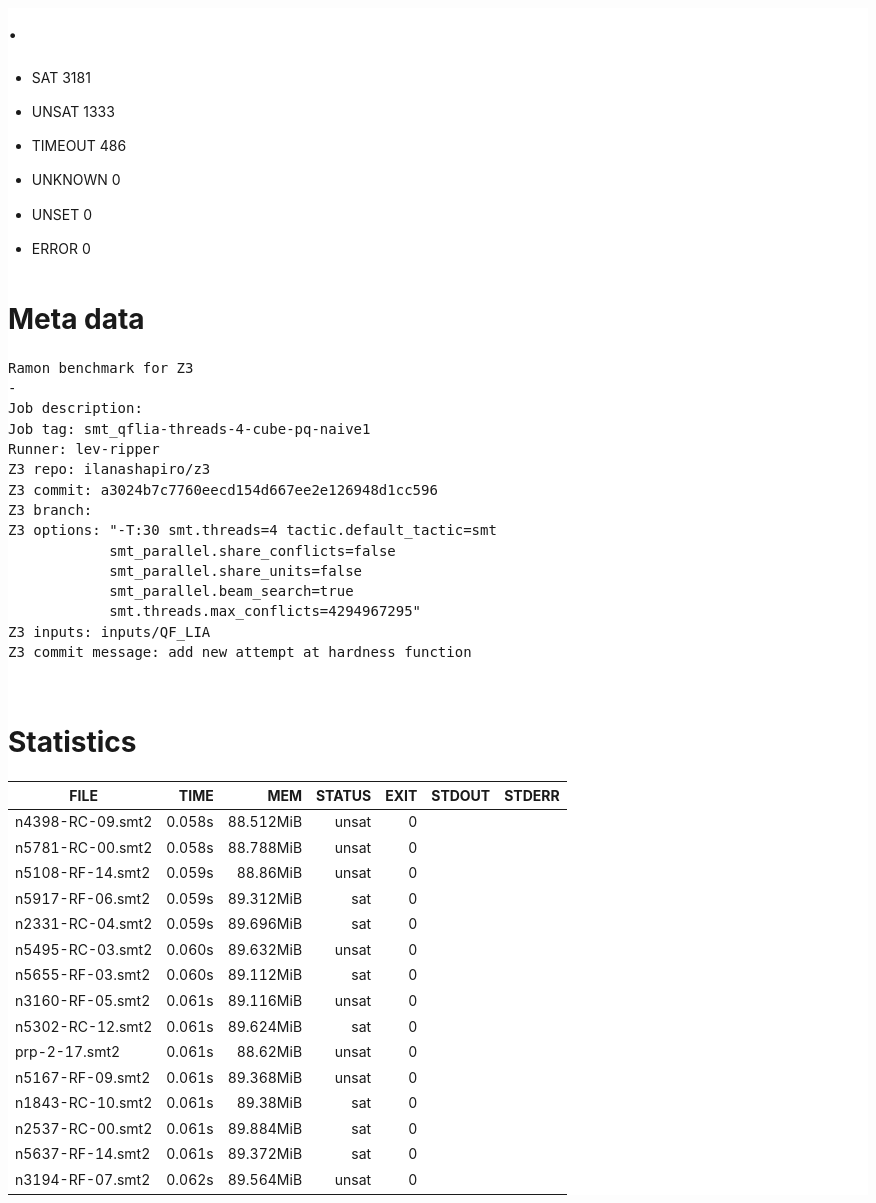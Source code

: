 # .

* SAT 3181
* UNSAT 1333
* TIMEOUT 486
* UNKNOWN 0

* UNSET 0

* ERROR 0

# Meta data

<pre>
Ramon benchmark for Z3
-
Job description: 
Job tag: smt_qflia-threads-4-cube-pq-naive1
Runner: lev-ripper
Z3 repo: ilanashapiro/z3
Z3 commit: a3024b7c7760eecd154d667ee2e126948d1cc596
Z3 branch: 
Z3 options: "-T:30 smt.threads=4 tactic.default_tactic=smt 
            smt_parallel.share_conflicts=false 
            smt_parallel.share_units=false 
            smt_parallel.beam_search=true 
            smt.threads.max_conflicts=4294967295"
Z3 inputs: inputs/QF_LIA
Z3 commit message: add new attempt at hardness function

</pre>


# Statistics
|FILE                                                         |TIME     |MEM        | STATUS   | EXIT | STDOUT | STDERR | 
|------------|----------:|---------:|-------------:| ----------:|--------|--------| 
|n4398-RC-09.smt2                                             |    0.058s | 88.512MiB| unsat | 0 |  |  |
|n5781-RC-00.smt2                                             |    0.058s | 88.788MiB| unsat | 0 |  |  |
|n5108-RF-14.smt2                                             |    0.059s | 88.86MiB| unsat | 0 |  |  |
|n5917-RF-06.smt2                                             |    0.059s | 89.312MiB| sat | 0 |  |  |
|n2331-RC-04.smt2                                             |    0.059s | 89.696MiB| sat | 0 |  |  |
|n5495-RC-03.smt2                                             |    0.060s | 89.632MiB| unsat | 0 |  |  |
|n5655-RF-03.smt2                                             |    0.060s | 89.112MiB| sat | 0 |  |  |
|n3160-RF-05.smt2                                             |    0.061s | 89.116MiB| unsat | 0 |  |  |
|n5302-RC-12.smt2                                             |    0.061s | 89.624MiB| sat | 0 |  |  |
|prp-2-17.smt2                                                |    0.061s | 88.62MiB| unsat | 0 |  |  |
|n5167-RF-09.smt2                                             |    0.061s | 89.368MiB| unsat | 0 |  |  |
|n1843-RC-10.smt2                                             |    0.061s | 89.38MiB| sat | 0 |  |  |
|n2537-RC-00.smt2                                             |    0.061s | 89.884MiB| sat | 0 |  |  |
|n5637-RF-14.smt2                                             |    0.061s | 89.372MiB| sat | 0 |  |  |
|n3194-RF-07.smt2                                             |    0.062s | 89.564MiB| unsat | 0 |  |  |